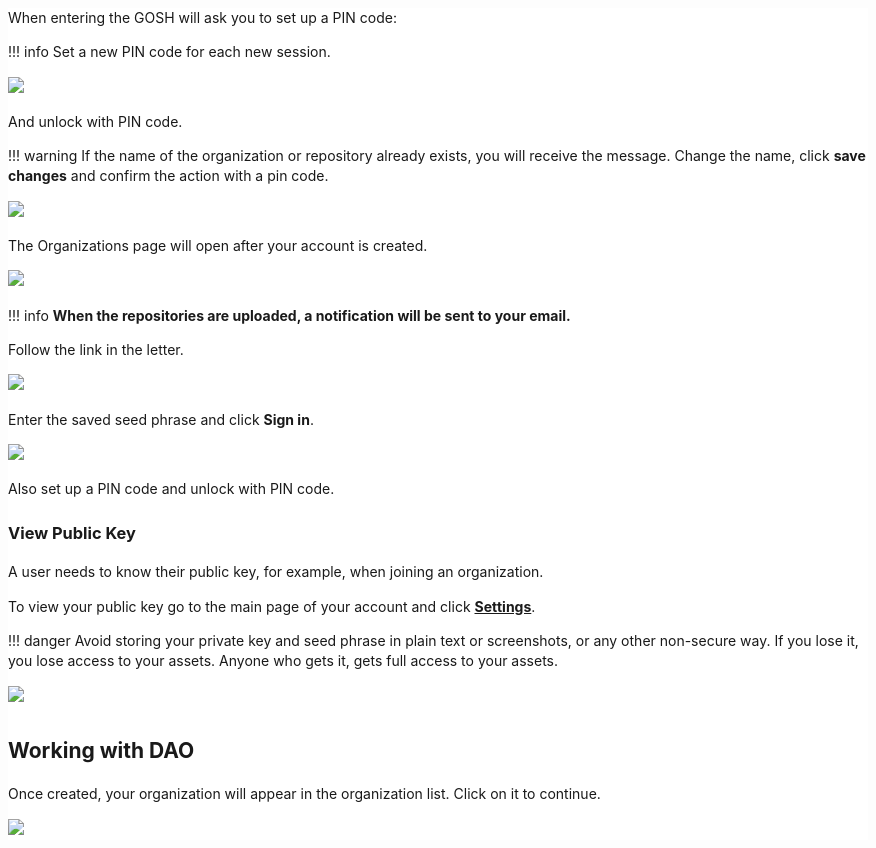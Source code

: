 When entering the GOSH will ask you to set up a PIN code:

!!! info
    Set a new PIN code for each new session.

![](../images/gosh_web_Authorize_Gosh_10_pin.jpg)

And unlock with PIN code.

!!! warning
    If the name of the organization or repository already exists, you will receive the message.
    Change the name, click **save changes** and confirm the action with a pin code.

![](../images/gosh_web_Authorize_Gosh_11_error_rename.jpg)


The Organizations page will open after your account is created.

![](../images/gosh_web_Authorize_Gosh_08_wellcom.jpg)


!!! info
    __When the repositories are uploaded, a notification will be sent to your email.__

Follow the link in the letter.

![](../images/docker_ext_create_acc_02_welcom_letter.jpg)

Enter the saved seed phrase and click **Sign in**.

![](../images/gosh_web_Authorize_Gosh_09_signIn.jpg)

Also set up a PIN code and unlock with PIN code.


### __View Public Key__


A user needs to know their public key, for example, when joining an organization.

To view your public key go to the main page of your account and click [**Settings**](https://app.gosh.sh/a/settings).

!!! danger
    Avoid storing your private key and seed phrase in plain text or screenshots, or any other non-secure way. If you lose it, you lose access to your assets. Anyone who gets it, gets full access to your assets.

![](../images/gosh_web_View_Public_Key_01.jpg)



## __Working with DAO__



​Once created, your organization will appear in the organization list. Click on it to continue.

![](../images/gosh_web_Create_ORG_03_list_orgs.jpg)
